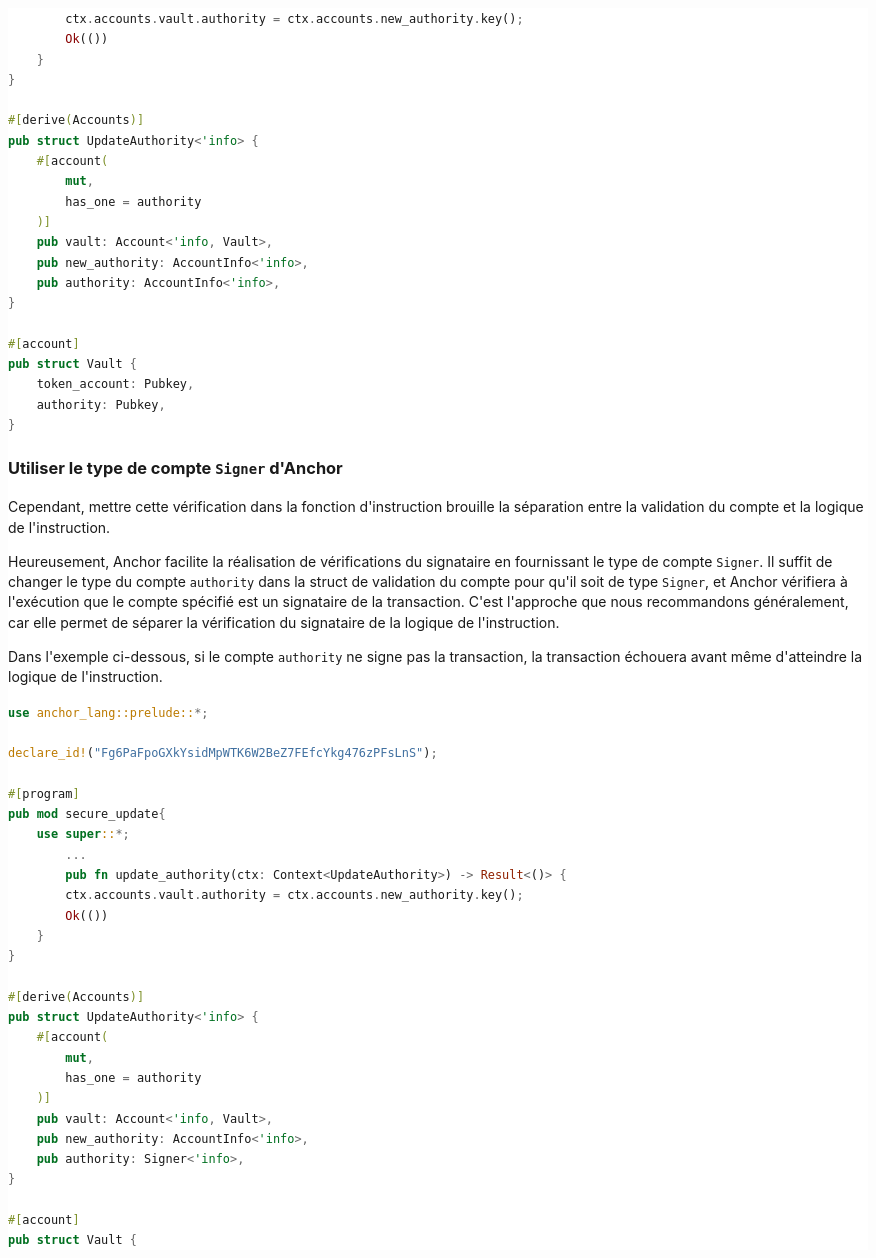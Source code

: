 ```rust
        ctx.accounts.vault.authority = ctx.accounts.new_authority.key();
        Ok(())
    }
}

#[derive(Accounts)]
pub struct UpdateAuthority<'info> {
    #[account(
        mut,
        has_one = authority
    )]
    pub vault: Account<'info, Vault>,
    pub new_authority: AccountInfo<'info>,
    pub authority: AccountInfo<'info>,
}

#[account]
pub struct Vault {
    token_account: Pubkey,
    authority: Pubkey,
}
```

### Utiliser le type de compte `Signer` d'Anchor

Cependant, mettre cette vérification dans la fonction d'instruction brouille la séparation entre la validation du compte et la logique de l'instruction.

Heureusement, Anchor facilite la réalisation de vérifications du signataire en fournissant le type de compte `Signer`. Il suffit de changer le type du compte `authority` dans la struct de validation du compte pour qu'il soit de type `Signer`, et Anchor vérifiera à l'exécution que le compte spécifié est un signataire de la transaction. C'est l'approche que nous recommandons généralement, car elle permet de séparer la vérification du signataire de la logique de l'instruction.

Dans l'exemple ci-dessous, si le compte `authority` ne signe pas la transaction, la transaction échouera avant même d'atteindre la logique de l'instruction.

```rust
use anchor_lang::prelude::*;

declare_id!("Fg6PaFpoGXkYsidMpWTK6W2BeZ7FEfcYkg476zPFsLnS");

#[program]
pub mod secure_update{
    use super::*;
        ...
        pub fn update_authority(ctx: Context<UpdateAuthority>) -> Result<()> {
        ctx.accounts.vault.authority = ctx.accounts.new_authority.key();
        Ok(())
    }
}

#[derive(Accounts)]
pub struct UpdateAuthority<'info> {
    #[account(
        mut,
        has_one = authority
    )]
    pub vault: Account<'info, Vault>,
    pub new_authority: AccountInfo<'info>,
    pub authority: Signer<'info>,
}

#[account]
pub struct Vault {
```